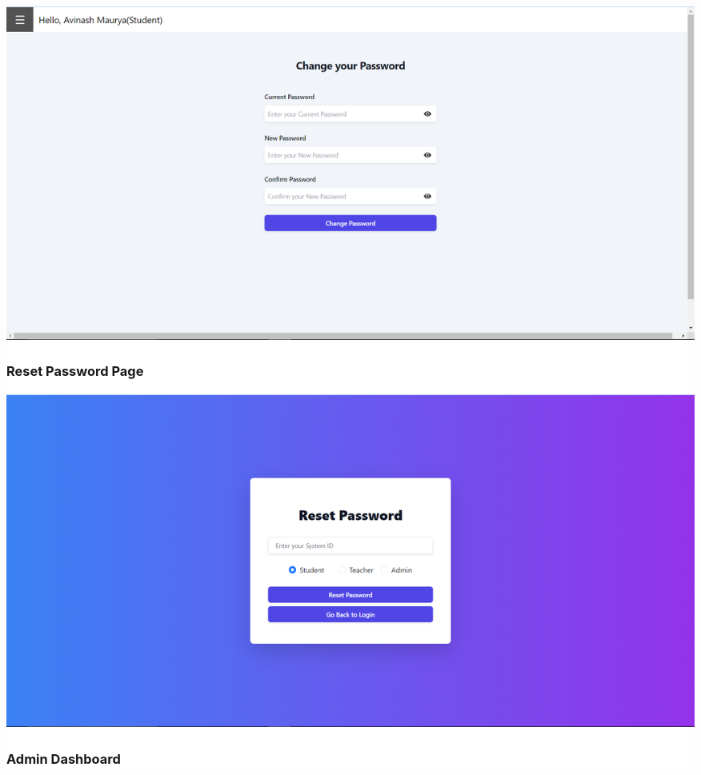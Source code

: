![Change Password](pictures/46.png)

### Reset Password Page
![Reset Password](pictures/04.png)

### Admin Dashboard